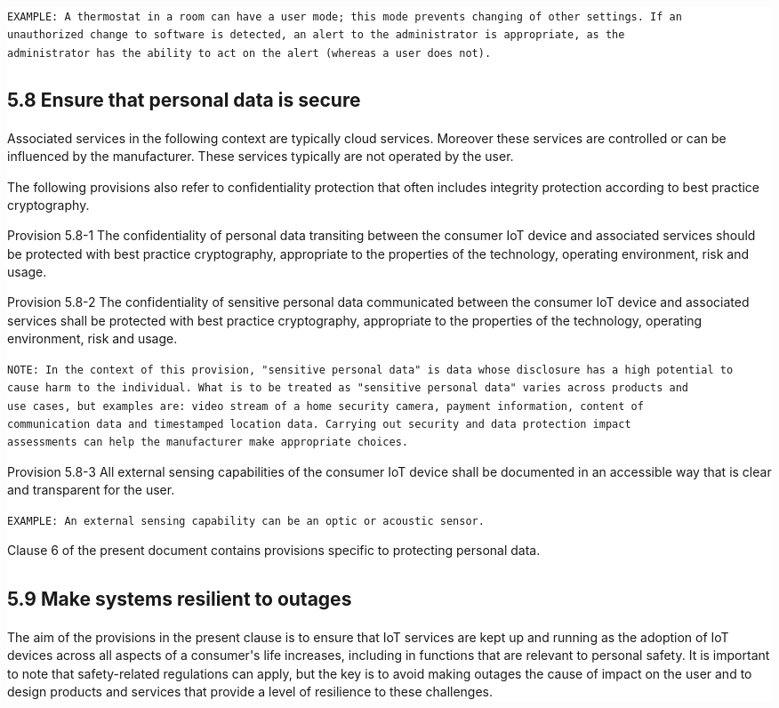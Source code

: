 ```
EXAMPLE: A thermostat in a room can have a user mode; this mode prevents changing of other settings. If an
unauthorized change to software is detected, an alert to the administrator is appropriate, as the
administrator has the ability to act on the alert (whereas a user does not).
```
## 5.8 Ensure that personal data is secure

Associated services in the following context are typically cloud services. Moreover these services are controlled or can
be influenced by the manufacturer. These services typically are not operated by the user.

The following provisions also refer to confidentiality protection that often includes integrity protection according to best
practice cryptography.

Provision 5.8-1 The confidentiality of personal data transiting between the consumer IoT device and associated
services should be protected with best practice cryptography, appropriate to the properties of the technology, operating
environment, risk and usage.

Provision 5.8-2 The confidentiality of sensitive personal data communicated between the consumer IoT device and
associated services shall be protected with best practice cryptography, appropriate to the properties of the technology,
operating environment, risk and usage.

```
NOTE: In the context of this provision, "sensitive personal data" is data whose disclosure has a high potential to
cause harm to the individual. What is to be treated as "sensitive personal data" varies across products and
use cases, but examples are: video stream of a home security camera, payment information, content of
communication data and timestamped location data. Carrying out security and data protection impact
assessments can help the manufacturer make appropriate choices.
```
Provision 5.8-3 All external sensing capabilities of the consumer IoT device shall be documented in an accessible way
that is clear and transparent for the user.

```
EXAMPLE: An external sensing capability can be an optic or acoustic sensor.
```
Clause 6 of the present document contains provisions specific to protecting personal data.


## 5.9 Make systems resilient to outages

The aim of the provisions in the present clause is to ensure that IoT services are kept up and running as the adoption of
IoT devices across all aspects of a consumer's life increases, including in functions that are relevant to personal safety. It
is important to note that safety-related regulations can apply, but the key is to avoid making outages the cause of impact
on the user and to design products and services that provide a level of resilience to these challenges.
